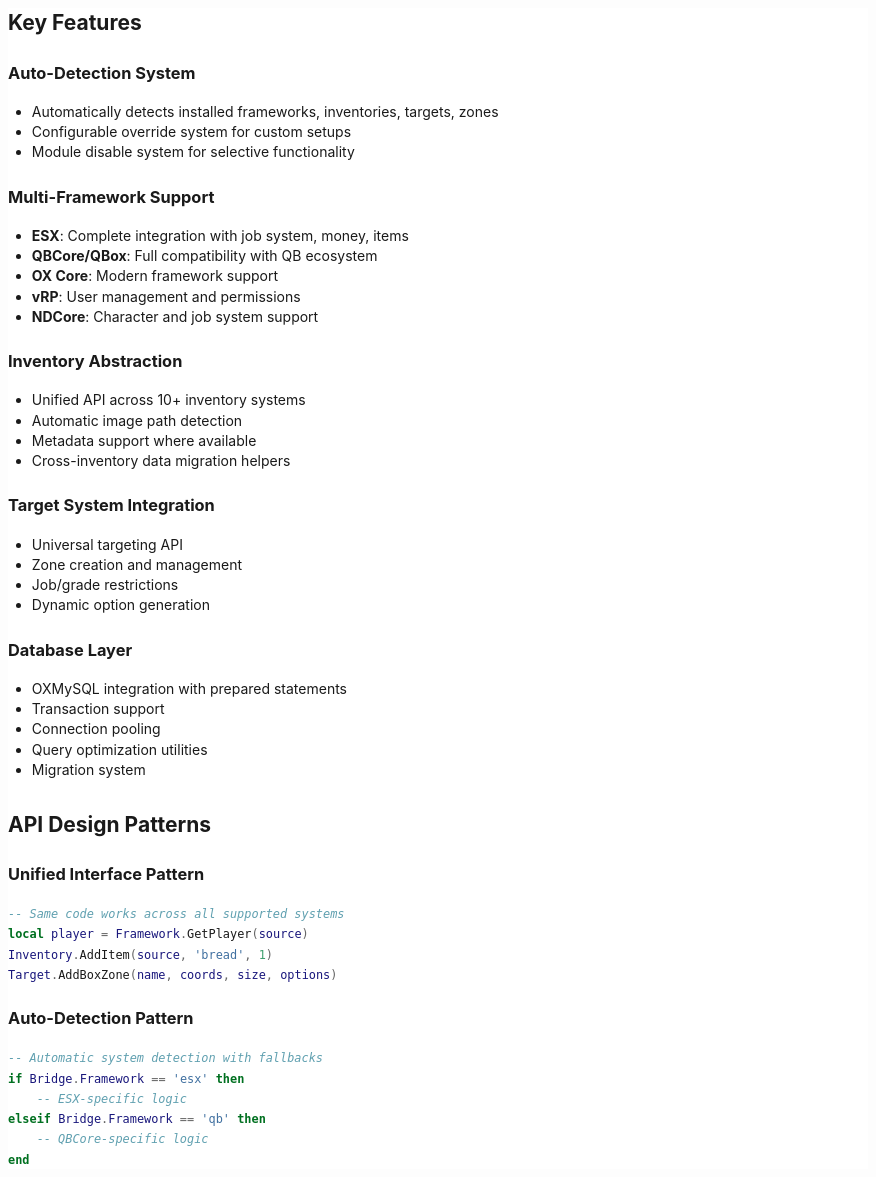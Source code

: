 ## Key Features

### Auto-Detection System
- Automatically detects installed frameworks, inventories, targets, zones
- Configurable override system for custom setups
- Module disable system for selective functionality

### Multi-Framework Support
- **ESX**: Complete integration with job system, money, items
- **QBCore/QBox**: Full compatibility with QB ecosystem
- **OX Core**: Modern framework support
- **vRP**: User management and permissions
- **NDCore**: Character and job system support

### Inventory Abstraction
- Unified API across 10+ inventory systems
- Automatic image path detection
- Metadata support where available
- Cross-inventory data migration helpers

### Target System Integration
- Universal targeting API
- Zone creation and management
- Job/grade restrictions
- Dynamic option generation

### Database Layer
- OXMySQL integration with prepared statements
- Transaction support
- Connection pooling
- Query optimization utilities
- Migration system

## API Design Patterns

### Unified Interface Pattern
```lua
-- Same code works across all supported systems
local player = Framework.GetPlayer(source)
Inventory.AddItem(source, 'bread', 1)
Target.AddBoxZone(name, coords, size, options)
```

### Auto-Detection Pattern
```lua
-- Automatic system detection with fallbacks
if Bridge.Framework == 'esx' then
    -- ESX-specific logic
elseif Bridge.Framework == 'qb' then
    -- QBCore-specific logic
end
```
